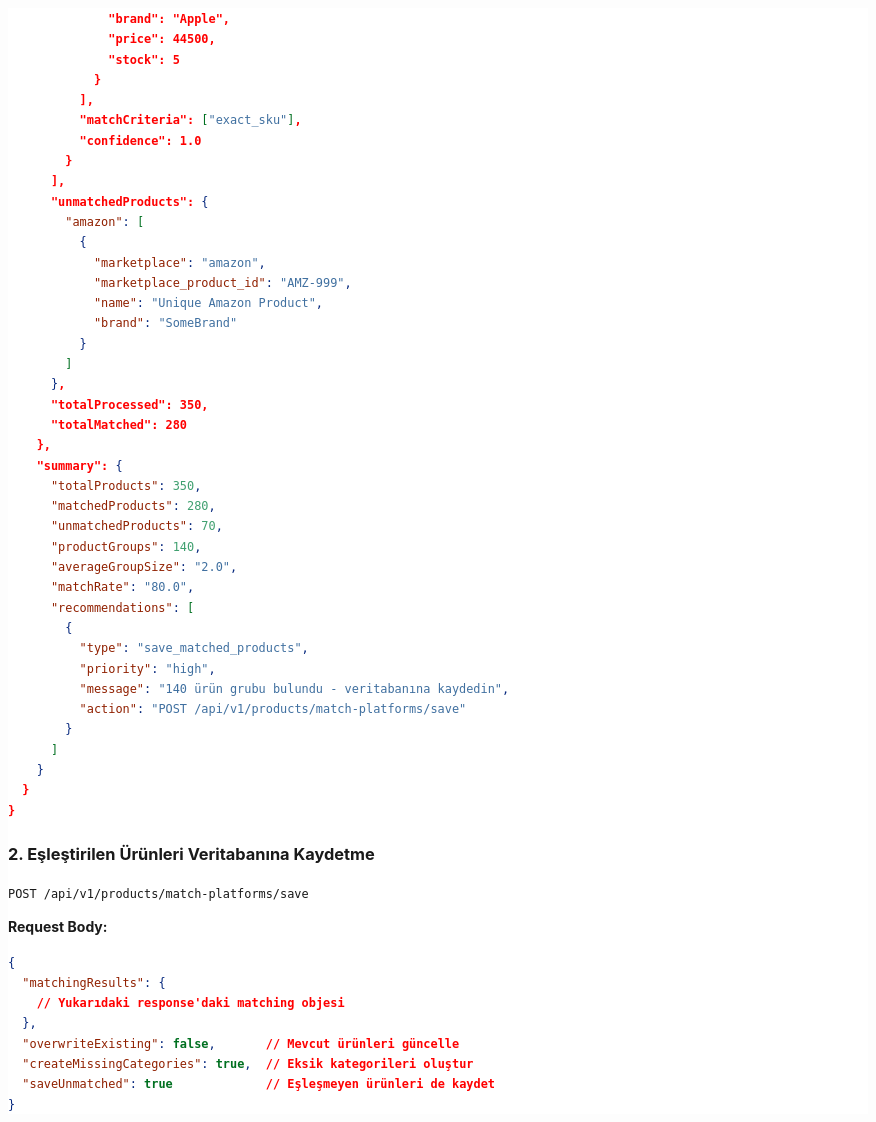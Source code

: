 ```json
              "brand": "Apple",
              "price": 44500,
              "stock": 5
            }
          ],
          "matchCriteria": ["exact_sku"],
          "confidence": 1.0
        }
      ],
      "unmatchedProducts": {
        "amazon": [
          {
            "marketplace": "amazon",
            "marketplace_product_id": "AMZ-999",
            "name": "Unique Amazon Product",
            "brand": "SomeBrand"
          }
        ]
      },
      "totalProcessed": 350,
      "totalMatched": 280
    },
    "summary": {
      "totalProducts": 350,
      "matchedProducts": 280,
      "unmatchedProducts": 70,
      "productGroups": 140,
      "averageGroupSize": "2.0",
      "matchRate": "80.0",
      "recommendations": [
        {
          "type": "save_matched_products",
          "priority": "high", 
          "message": "140 ürün grubu bulundu - veritabanına kaydedin",
          "action": "POST /api/v1/products/match-platforms/save"
        }
      ]
    }
  }
}
```

### 2. Eşleştirilen Ürünleri Veritabanına Kaydetme

```http
POST /api/v1/products/match-platforms/save
```

**Request Body:**
```json
{
  "matchingResults": {
    // Yukarıdaki response'daki matching objesi
  },
  "overwriteExisting": false,       // Mevcut ürünleri güncelle
  "createMissingCategories": true,  // Eksik kategorileri oluştur
  "saveUnmatched": true             // Eşleşmeyen ürünleri de kaydet
}
```
